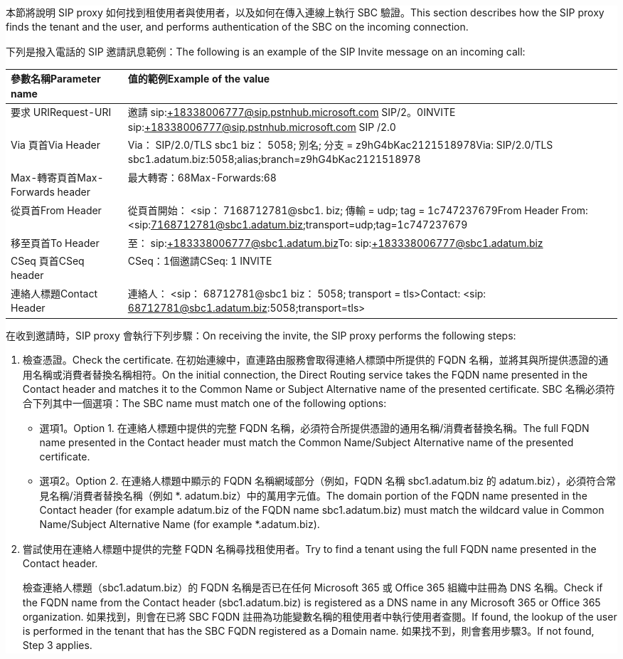 <span data-ttu-id="4e048-111">本節將說明 SIP proxy 如何找到租使用者與使用者，以及如何在傳入連線上執行 SBC 驗證。</span><span class="sxs-lookup"><span data-stu-id="4e048-111">This section describes how the SIP proxy finds the tenant and the user, and performs authentication of the SBC on the incoming connection.</span></span>

<span data-ttu-id="4e048-112">下列是撥入電話的 SIP 邀請訊息範例：</span><span class="sxs-lookup"><span data-stu-id="4e048-112">The following is an example of the SIP Invite message on an incoming call:</span></span>

| <span data-ttu-id="4e048-113">參數名稱</span><span class="sxs-lookup"><span data-stu-id="4e048-113">Parameter name</span></span> | <span data-ttu-id="4e048-114">值的範例</span><span class="sxs-lookup"><span data-stu-id="4e048-114">Example of the value</span></span> | 
| :---------------------  |:---------------------- |
| <span data-ttu-id="4e048-115">要求 URI</span><span class="sxs-lookup"><span data-stu-id="4e048-115">Request-URI</span></span> | <span data-ttu-id="4e048-116">邀請 sip:+18338006777@sip.pstnhub.microsoft.com SIP/2。0</span><span class="sxs-lookup"><span data-stu-id="4e048-116">INVITE sip:+18338006777@sip.pstnhub.microsoft.com SIP /2.0</span></span> |
| <span data-ttu-id="4e048-117">Via 頁首</span><span class="sxs-lookup"><span data-stu-id="4e048-117">Via Header</span></span> | <span data-ttu-id="4e048-118">Via： SIP/2.0/TLS sbc1 biz： 5058; 別名; 分支 = z9hG4bKac2121518978</span><span class="sxs-lookup"><span data-stu-id="4e048-118">Via: SIP/2.0/TLS sbc1.adatum.biz:5058;alias;branch=z9hG4bKac2121518978</span></span> | 
| <span data-ttu-id="4e048-119">Max-轉寄頁首</span><span class="sxs-lookup"><span data-stu-id="4e048-119">Max-Forwards header</span></span> | <span data-ttu-id="4e048-120">最大轉寄：68</span><span class="sxs-lookup"><span data-stu-id="4e048-120">Max-Forwards:68</span></span> |
| <span data-ttu-id="4e048-121">從頁首</span><span class="sxs-lookup"><span data-stu-id="4e048-121">From Header</span></span> | <span data-ttu-id="4e048-122">從頁首開始： <sip： 7168712781@sbc1. biz; 傳輸 = udp; tag = 1c747237679</span><span class="sxs-lookup"><span data-stu-id="4e048-122">From Header From: <sip:7168712781@sbc1.adatum.biz;transport=udp;tag=1c747237679</span></span> |
| <span data-ttu-id="4e048-123">移至頁首</span><span class="sxs-lookup"><span data-stu-id="4e048-123">To Header</span></span> | <span data-ttu-id="4e048-124">至： sip:+183338006777@sbc1.adatum.biz</span><span class="sxs-lookup"><span data-stu-id="4e048-124">To: sip:+183338006777@sbc1.adatum.biz</span></span> | 
| <span data-ttu-id="4e048-125">CSeq 頁首</span><span class="sxs-lookup"><span data-stu-id="4e048-125">CSeq header</span></span> | <span data-ttu-id="4e048-126">CSeq：1個邀請</span><span class="sxs-lookup"><span data-stu-id="4e048-126">CSeq: 1 INVITE</span></span> | 
| <span data-ttu-id="4e048-127">連絡人標題</span><span class="sxs-lookup"><span data-stu-id="4e048-127">Contact Header</span></span> | <span data-ttu-id="4e048-128">連絡人： <sip： 68712781@sbc1 biz： 5058; transport = tls></span><span class="sxs-lookup"><span data-stu-id="4e048-128">Contact: <sip: 68712781@sbc1.adatum.biz:5058;transport=tls></span></span> | 

<span data-ttu-id="4e048-129">在收到邀請時，SIP proxy 會執行下列步驟：</span><span class="sxs-lookup"><span data-stu-id="4e048-129">On receiving the invite, the SIP proxy performs the following steps:</span></span>

1. <span data-ttu-id="4e048-130">檢查憑證。</span><span class="sxs-lookup"><span data-stu-id="4e048-130">Check the certificate.</span></span> <span data-ttu-id="4e048-131">在初始連線中，直連路由服務會取得連絡人標頭中所提供的 FQDN 名稱，並將其與所提供憑證的通用名稱或消費者替換名稱相符。</span><span class="sxs-lookup"><span data-stu-id="4e048-131">On the initial connection, the Direct Routing service takes the FQDN name presented in the Contact header and matches it to the Common Name or Subject Alternative name of the presented certificate.</span></span> <span data-ttu-id="4e048-132">SBC 名稱必須符合下列其中一個選項：</span><span class="sxs-lookup"><span data-stu-id="4e048-132">The SBC name must match one of the following options:</span></span>

   - <span data-ttu-id="4e048-133">選項1。</span><span class="sxs-lookup"><span data-stu-id="4e048-133">Option 1.</span></span> <span data-ttu-id="4e048-134">在連絡人標題中提供的完整 FQDN 名稱，必須符合所提供憑證的通用名稱/消費者替換名稱。</span><span class="sxs-lookup"><span data-stu-id="4e048-134">The full FQDN name presented in the Contact header must match the Common Name/Subject Alternative name of the presented certificate.</span></span>  

   - <span data-ttu-id="4e048-135">選項2。</span><span class="sxs-lookup"><span data-stu-id="4e048-135">Option 2.</span></span> <span data-ttu-id="4e048-136">在連絡人標題中顯示的 FQDN 名稱網域部分（例如，FQDN 名稱 sbc1.adatum.biz 的 adatum.biz），必須符合常見名稱/消費者替換名稱（例如 \*. adatum.biz）中的萬用字元值。</span><span class="sxs-lookup"><span data-stu-id="4e048-136">The domain portion of the FQDN name presented in the Contact header (for example adatum.biz of the FQDN name sbc1.adatum.biz) must match the wildcard value in Common Name/Subject Alternative Name (for example \*.adatum.biz).</span></span>

2. <span data-ttu-id="4e048-137">嘗試使用在連絡人標題中提供的完整 FQDN 名稱尋找租使用者。</span><span class="sxs-lookup"><span data-stu-id="4e048-137">Try to find a tenant using the full FQDN name presented in the Contact header.</span></span>  

   <span data-ttu-id="4e048-138">檢查連絡人標題（sbc1.adatum.biz）的 FQDN 名稱是否已在任何 Microsoft 365 或 Office 365 組織中註冊為 DNS 名稱。</span><span class="sxs-lookup"><span data-stu-id="4e048-138">Check if the FQDN name from the Contact header (sbc1.adatum.biz) is registered as a DNS name in any Microsoft 365 or Office 365 organization.</span></span> <span data-ttu-id="4e048-139">如果找到，則會在已將 SBC FQDN 註冊為功能變數名稱的租使用者中執行使用者查閱。</span><span class="sxs-lookup"><span data-stu-id="4e048-139">If found, the lookup of the user is performed in the tenant that has the SBC FQDN registered as a Domain name.</span></span> <span data-ttu-id="4e048-140">如果找不到，則會套用步驟3。</span><span class="sxs-lookup"><span data-stu-id="4e048-140">If not found, Step 3 applies.</span></span>   
